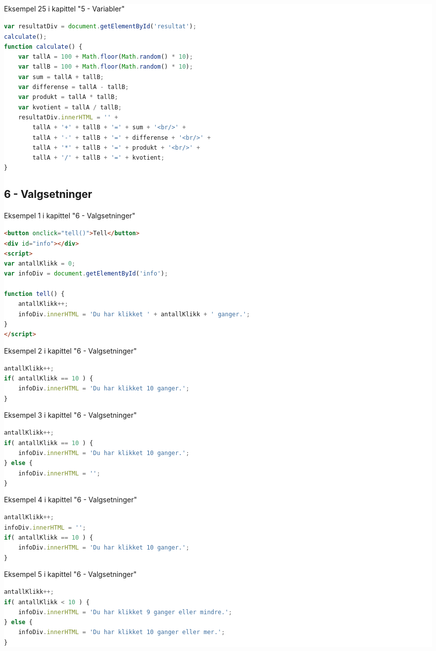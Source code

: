 Eksempel 25 i kapittel "5 - Variabler"
```js
var resultatDiv = document.getElementById('resultat');
calculate();
function calculate() {
    var tallA = 100 + Math.floor(Math.random() * 10);
    var tallB = 100 + Math.floor(Math.random() * 10);
    var sum = tallA + tallB;
    var differense = tallA - tallB;
    var produkt = tallA * tallB;
    var kvotient = tallA / tallB;
    resultatDiv.innerHTML = '' +
        tallA + '+' + tallB + '=' + sum + '<br/>' +
        tallA + '-' + tallB + '=' + differense + '<br/>' +
        tallA + '*' + tallB + '=' + produkt + '<br/>' +
        tallA + '/' + tallB + '=' + kvotient;
}
```
## 6 - Valgsetninger
Eksempel 1 i kapittel "6 - Valgsetninger"
```html
<button onclick="tell()">Tell</button>
<div id="info"></div>
<script>
var antallKlikk = 0;
var infoDiv = document.getElementById('info');

function tell() {
    antallKlikk++;
    infoDiv.innerHTML = 'Du har klikket ' + antallKlikk + ' ganger.';
}
</script>
```
Eksempel 2 i kapittel "6 - Valgsetninger"
```js
antallKlikk++;
if( antallKlikk == 10 ) {
    infoDiv.innerHTML = 'Du har klikket 10 ganger.';
}
```
Eksempel 3 i kapittel "6 - Valgsetninger"
```js
antallKlikk++;
if( antallKlikk == 10 ) {
    infoDiv.innerHTML = 'Du har klikket 10 ganger.';
} else {
    infoDiv.innerHTML = '';
}
```
Eksempel 4 i kapittel "6 - Valgsetninger"
```js
antallKlikk++;
infoDiv.innerHTML = '';
if( antallKlikk == 10 ) {
    infoDiv.innerHTML = 'Du har klikket 10 ganger.';
}
```
Eksempel 5 i kapittel "6 - Valgsetninger"
```js
antallKlikk++;
if( antallKlikk < 10 ) {
    infoDiv.innerHTML = 'Du har klikket 9 ganger eller mindre.';
} else {
    infoDiv.innerHTML = 'Du har klikket 10 ganger eller mer.';
}
```